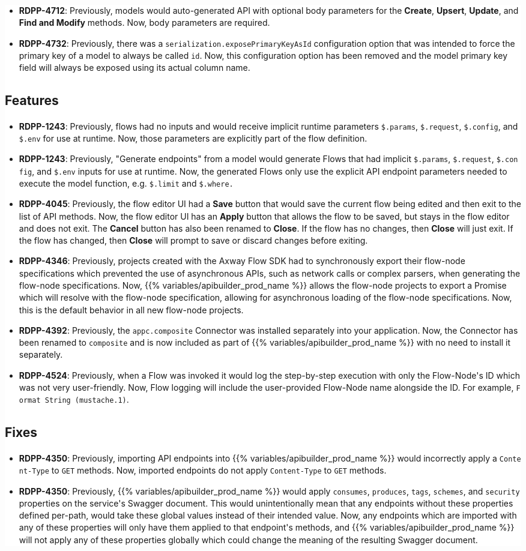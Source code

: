 * **RDPP-4712**: Previously, models would auto-generated API with optional body parameters for the **Create**, **Upsert**, **Update**, and **Find and Modify** methods. Now, body parameters are required.

* **RDPP-4732**: Previously, there was a `serialization.exposePrimaryKeyAsId` configuration option that was intended to force the primary key of a model to always be called `id`. Now, this configuration option has been removed and the model primary key field will always be exposed using its actual column name.

## Features

* **RDPP-1243**: Previously, flows had no inputs and would receive implicit runtime parameters `$.params`, `$.request`, `$.config`, and `$.env` for use at runtime. Now, those parameters are explicitly part of the flow definition.

* **RDPP-1243**: Previously, "Generate endpoints" from a model would generate Flows that had implicit `$.params`, `$.request`, `$.config`, and `$.env` inputs for use at runtime. Now, the generated Flows only use the explicit API endpoint parameters needed to execute the model function, e.g. `$.limit` and `$.where.`

* **RDPP-4045**: Previously, the flow editor UI had a **Save** button that would save the current flow being edited and then exit to the list of API methods. Now, the flow editor UI has an **Apply** button that allows the flow to be saved, but stays in the flow editor and does not exit. The **Cancel** button has also been renamed to **Close**. If the flow has no changes, then **Close** will just exit. If the flow has changed, then **Close** will prompt to save or discard changes before exiting.

* **RDPP-4346**: Previously, projects created with the Axway Flow SDK had to synchronously export their flow-node specifications which prevented the use of asynchronous APIs, such as network calls or complex parsers, when generating the flow-node specifications. Now, {{% variables/apibuilder_prod_name %}} allows the flow-node projects to export a Promise which will resolve with the flow-node specification, allowing for asynchronous loading of the flow-node specifications. Now, this is the default behavior in all new flow-node projects.

* **RDPP-4392**: Previously, the `appc.composite` Connector was installed separately into your application. Now, the Connector has been renamed to `composite` and is now included as part of {{% variables/apibuilder_prod_name %}} with no need to install it separately.

* **RDPP-4524**: Previously, when a Flow was invoked it would log the step-by-step execution with only the Flow-Node's ID which was not very user-friendly. Now, Flow logging will include the user-provided Flow-Node name alongside the ID. For example, `Format String (mustache.1)`.

## Fixes

* **RDPP-4350**: Previously, importing API endpoints into {{% variables/apibuilder_prod_name %}} would incorrectly apply a `Content-Type` to `GET` methods. Now, imported endpoints do not apply `Content-Type` to `GET` methods.

* **RDPP-4350**: Previously, {{% variables/apibuilder_prod_name %}} would apply `consumes`, `produces`, `tags`, `schemes`, and `security` properties on the service's Swagger document. This would unintentionally mean that any endpoints without these properties defined per-path, would take these global values instead of their intended value. Now, any endpoints which are imported with any of these properties will only have them applied to that endpoint's methods, and {{% variables/apibuilder_prod_name %}} will not apply any of these properties globally which could change the meaning of the resulting Swagger document.
